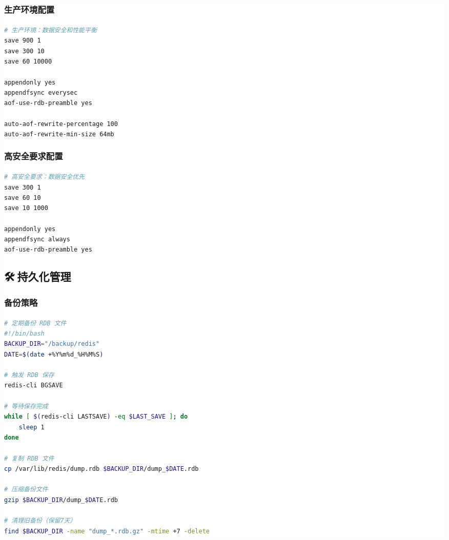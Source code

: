 ### 生产环境配置
```bash
# 生产环境：数据安全和性能平衡
save 900 1
save 300 10
save 60 10000

appendonly yes
appendfsync everysec
aof-use-rdb-preamble yes

auto-aof-rewrite-percentage 100
auto-aof-rewrite-min-size 64mb
```

### 高安全要求配置
```bash
# 高安全要求：数据安全优先
save 300 1
save 60 10
save 10 1000

appendonly yes
appendfsync always
aof-use-rdb-preamble yes
```

## 🛠️ 持久化管理

### 备份策略
```bash
# 定期备份 RDB 文件
#!/bin/bash
BACKUP_DIR="/backup/redis"
DATE=$(date +%Y%m%d_%H%M%S)

# 触发 RDB 保存
redis-cli BGSAVE

# 等待保存完成
while [ $(redis-cli LASTSAVE) -eq $LAST_SAVE ]; do
    sleep 1
done

# 复制 RDB 文件
cp /var/lib/redis/dump.rdb $BACKUP_DIR/dump_$DATE.rdb

# 压缩备份文件
gzip $BACKUP_DIR/dump_$DATE.rdb

# 清理旧备份（保留7天）
find $BACKUP_DIR -name "dump_*.rdb.gz" -mtime +7 -delete
```
